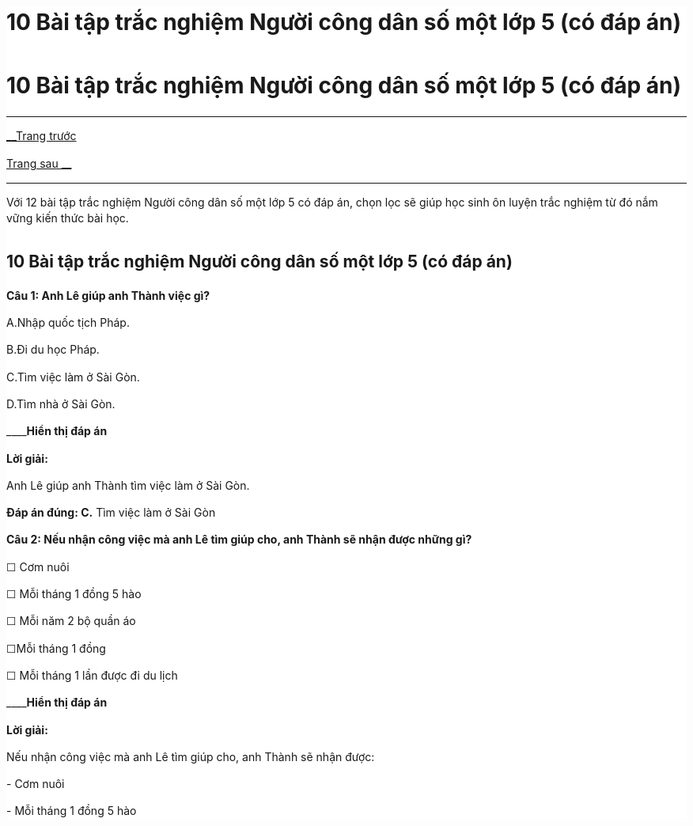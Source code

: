 # 10 Bài tập trắc nghiệm Người công dân số một lớp 5 (có đáp án)

# 10 Bài tập trắc nghiệm Người công dân số một lớp 5 (có đáp án)

* * *

[__Trang trước](https://vietjack.com/tieng-viet-lop-5/bai-tap-trac-nghiem-tieng-viet-lop-5.jsp)

[Trang sau __](https://vietjack.com/tieng-viet-lop-5/bai-tap-trac-nghiem-tieng-viet-lop-5.jsp)

* * *

Với 12 bài tập trắc nghiệm Người công dân số một lớp 5 có đáp án, chọn lọc sẽ giúp học sinh ôn luyện trắc nghiệm từ đó nắm vững kiến thức bài học.

## 10 Bài tập trắc nghiệm Người công dân số một lớp 5 (có đáp án)

**Câu 1: Anh Lê giúp anh Thành việc gì?**

A.Nhập quốc tịch Pháp.

B.Đi du học Pháp.

C.Tìm việc làm ở Sài Gòn.

D.Tìm nhà ở Sài Gòn.

____**Hiển thị đáp án**

**Lời giải:**

Anh Lê giúp anh Thành tìm việc làm ở Sài Gòn.

**Đáp án đúng: C.** Tìm việc làm ở Sài Gòn

**Câu 2: Nếu nhận công việc mà anh Lê tìm giúp cho, anh Thành sẽ nhận được những gì?**

☐ Cơm nuôi

☐ Mỗi tháng 1 đồng 5 hào

☐ Mỗi năm 2 bộ quần áo

☐Mỗi tháng 1 đồng

☐ Mỗi tháng 1 lần được đi du lịch

____**Hiển thị đáp án**

**Lời giải:**

Nếu nhận công việc mà anh Lê tìm giúp cho, anh Thành sẽ nhận được:

\- Cơm nuôi

\- Mỗi tháng 1 đồng 5 hào
